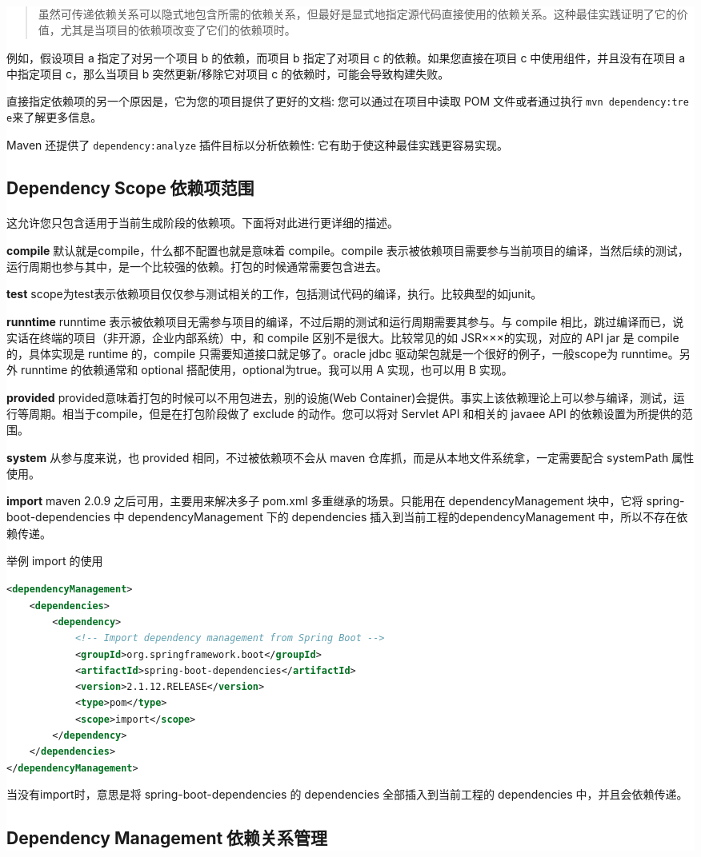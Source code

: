 > 虽然可传递依赖关系可以隐式地包含所需的依赖关系，但最好是显式地指定源代码直接使用的依赖关系。这种最佳实践证明了它的价值，尤其是当项目的依赖项改变了它们的依赖项时。

例如，假设项目 a 指定了对另一个项目 b 的依赖，而项目 b 指定了对项目 c 的依赖。如果您直接在项目 c 中使用组件，并且没有在项目 a 中指定项目 c，那么当项目 b 突然更新/移除它对项目 c 的依赖时，可能会导致构建失败。

直接指定依赖项的另一个原因是，它为您的项目提供了更好的文档: 您可以通过在项目中读取 POM 文件或者通过执行 `mvn dependency:tree`来了解更多信息。

Maven 还提供了 `dependency:analyze` 插件目标以分析依赖性: 它有助于使这种最佳实践更容易实现。

## Dependency Scope 依赖项范围

这允许您只包含适用于当前生成阶段的依赖项。下面将对此进行更详细的描述。

**compile**
默认就是compile，什么都不配置也就是意味着 compile。compile 表示被依赖项目需要参与当前项目的编译，当然后续的测试，运行周期也参与其中，是一个比较强的依赖。打包的时候通常需要包含进去。

**test**
scope为test表示依赖项目仅仅参与测试相关的工作，包括测试代码的编译，执行。比较典型的如junit。

**runntime**
runntime 表示被依赖项目无需参与项目的编译，不过后期的测试和运行周期需要其参与。与 compile 相比，跳过编译而已，说实话在终端的项目（非开源，企业内部系统）中，和 compile 区别不是很大。比较常见的如 JSR×××的实现，对应的 API jar 是 compile 的，具体实现是 runtime 的，compile 只需要知道接口就足够了。oracle jdbc 驱动架包就是一个很好的例子，一般scope为 runntime。另外 runntime 的依赖通常和 optional 搭配使用，optional为true。我可以用 A 实现，也可以用 B 实现。

**provided**
provided意味着打包的时候可以不用包进去，别的设施(Web Container)会提供。事实上该依赖理论上可以参与编译，测试，运行等周期。相当于compile，但是在打包阶段做了 exclude 的动作。您可以将对 Servlet API 和相关的 javaee API 的依赖设置为所提供的范围。

**system**
从参与度来说，也 provided 相同，不过被依赖项不会从 maven 仓库抓，而是从本地文件系统拿，一定需要配合 systemPath 属性使用。

**import**
maven 2.0.9 之后可用，主要用来解决多子 pom.xml 多重继承的场景。只能用在 dependencyManagement 块中，它将 spring-boot-dependencies 中 dependencyManagement 下的 dependencies 插入到当前工程的dependencyManagement 中，所以不存在依赖传递。

举例 import 的使用
```xml
<dependencyManagement>
	<dependencies>
		<dependency>
			<!-- Import dependency management from Spring Boot -->
			<groupId>org.springframework.boot</groupId>
			<artifactId>spring-boot-dependencies</artifactId>
			<version>2.1.12.RELEASE</version>
			<type>pom</type>
			<scope>import</scope>
		</dependency>
	</dependencies>
</dependencyManagement>
```

当没有<scope>import</scope>时，意思是将 spring-boot-dependencies 的 dependencies 全部插入到当前工程的 dependencies 中，并且会依赖传递。

## Dependency Management 依赖关系管理
